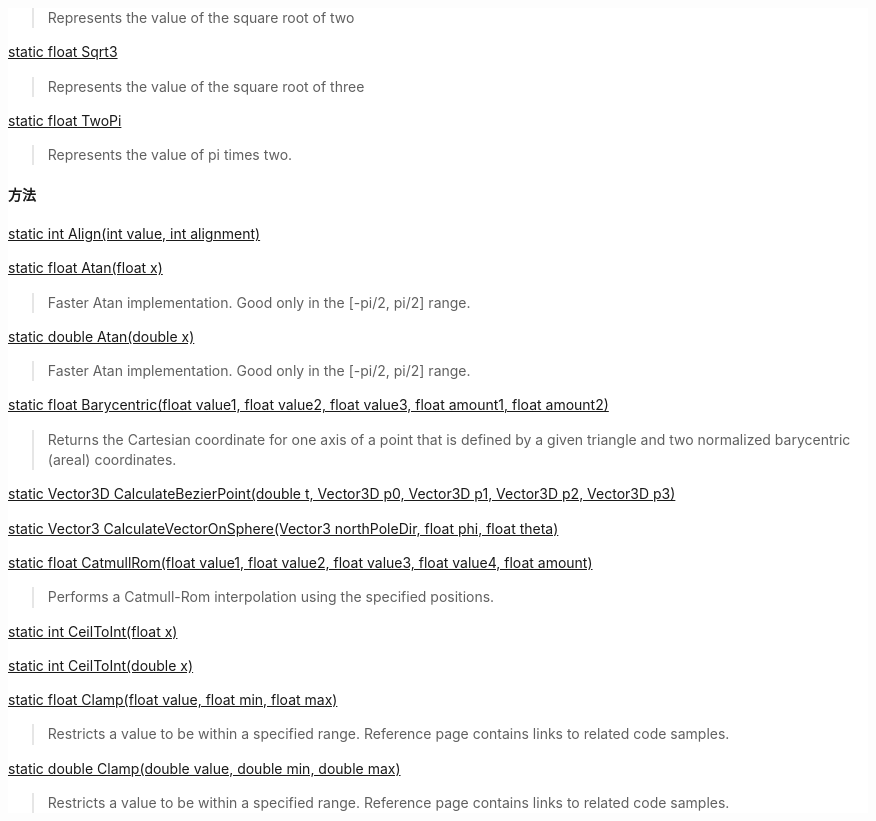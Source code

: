 > Represents the value of the square root of two

[static float Sqrt3](VRageMath.MathHelper.Sqrt3)

> Represents the value of the square root of three

[static float TwoPi](VRageMath.MathHelper.TwoPi)

> Represents the value of pi times two.

#### 方法

[static int Align(int value, int alignment)](VRageMath.MathHelper.Align)

> 

[static float Atan(float x)](VRageMath.MathHelper.Atan)

> Faster Atan implementation. Good only in the [-pi/2, pi/2] range.

[static double Atan(double x)](VRageMath.MathHelper.Atan)

> Faster Atan implementation. Good only in the [-pi/2, pi/2] range.

[static float Barycentric(float value1, float value2, float value3, float amount1, float amount2)](VRageMath.MathHelper.Barycentric)

> Returns the Cartesian coordinate for one axis of a point that is defined by a given triangle and two normalized barycentric (areal) coordinates.

[static Vector3D CalculateBezierPoint(double t, Vector3D p0, Vector3D p1, Vector3D p2, Vector3D p3)](VRageMath.MathHelper.CalculateBezierPoint)

> 

[static Vector3 CalculateVectorOnSphere(Vector3 northPoleDir, float phi, float theta)](VRageMath.MathHelper.CalculateVectorOnSphere)

> 

[static float CatmullRom(float value1, float value2, float value3, float value4, float amount)](VRageMath.MathHelper.CatmullRom)

> Performs a Catmull-Rom interpolation using the specified positions.

[static int CeilToInt(float x)](VRageMath.MathHelper.CeilToInt)

> 

[static int CeilToInt(double x)](VRageMath.MathHelper.CeilToInt)

> 

[static float Clamp(float value, float min, float max)](VRageMath.MathHelper.Clamp)

> Restricts a value to be within a specified range. Reference page contains links to related code samples.

[static double Clamp(double value, double min, double max)](VRageMath.MathHelper.Clamp)

> Restricts a value to be within a specified range. Reference page contains links to related code samples.
